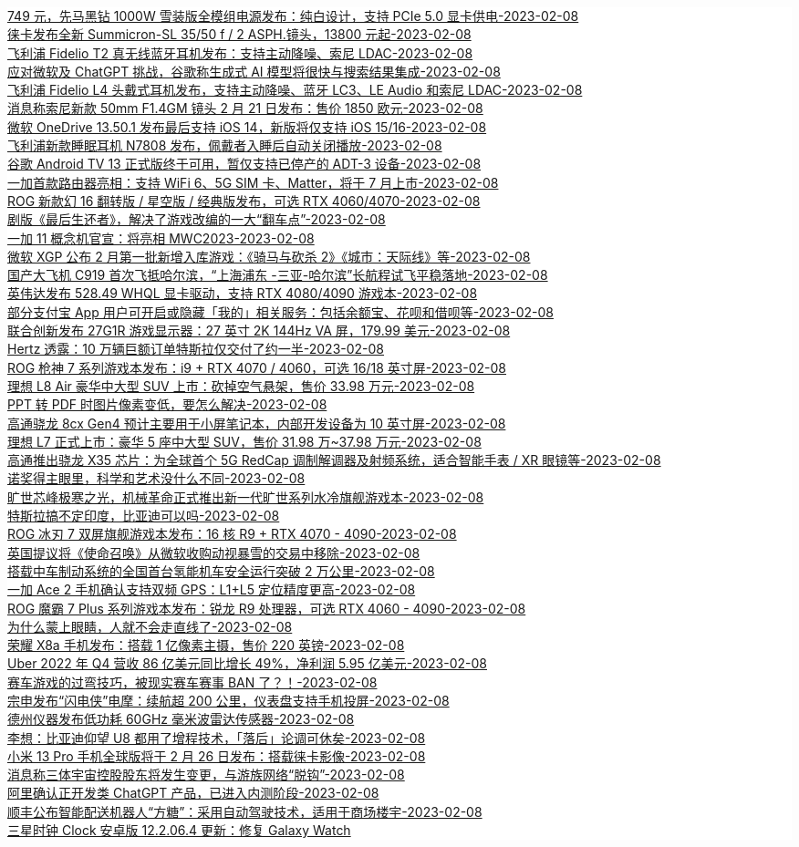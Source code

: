 <a target=_blank rel=nofollow href="https://www.ithome.com/0/672/132.htm" >749 元，先马黑钻 1000W 雪装版全模组电源发布：纯白设计，支持 PCIe 5.0 显卡供电-2023-02-08</a><br/><a target=_blank rel=nofollow href="https://www.ithome.com/0/672/131.htm" >徕卡发布全新 Summicron-SL 35/50 f / 2 ASPH.镜头，13800 元起-2023-02-08</a><br/><a target=_blank rel=nofollow href="https://www.ithome.com/0/672/130.htm" >飞利浦 Fidelio T2 真无线蓝牙耳机发布：支持主动降噪、索尼 LDAC-2023-02-08</a><br/><a target=_blank rel=nofollow href="https://www.ithome.com/0/672/129.htm" >应对微软及 ChatGPT 挑战，谷歌称生成式 AI 模型将很快与搜索结果集成-2023-02-08</a><br/><a target=_blank rel=nofollow href="https://www.ithome.com/0/672/128.htm" >飞利浦 Fidelio L4 头戴式耳机发布，支持主动降噪、蓝牙 LC3、LE Audio 和索尼 LDAC-2023-02-08</a><br/><a target=_blank rel=nofollow href="https://www.ithome.com/0/672/127.htm" >消息称索尼新款 50mm F1.4GM 镜头 2 月 21 日发布：售价 1850 欧元-2023-02-08</a><br/><a target=_blank rel=nofollow href="https://www.ithome.com/0/672/126.htm" >微软 OneDrive 13.50.1 发布最后支持 iOS 14，新版将仅支持 iOS 15/16-2023-02-08</a><br/><a target=_blank rel=nofollow href="https://www.ithome.com/0/672/125.htm" >飞利浦新款睡眠耳机 N7808 发布，佩戴者入睡后自动关闭播放-2023-02-08</a><br/><a target=_blank rel=nofollow href="https://www.ithome.com/0/672/124.htm" >谷歌 Android TV 13 正式版终于可用，暂仅支持已停产的 ADT-3 设备-2023-02-08</a><br/><a target=_blank rel=nofollow href="https://www.ithome.com/0/672/123.htm" >一加首款路由器亮相：支持 WiFi 6、5G SIM 卡、Matter，将于 7 月上市-2023-02-08</a><br/><a target=_blank rel=nofollow href="https://www.ithome.com/0/672/122.htm" >ROG 新款幻 16 翻转版 / 星空版 / 经典版发布，可选 RTX 4060/4070-2023-02-08</a><br/><a target=_blank rel=nofollow href="https://www.ithome.com/0/672/121.htm" >剧版《最后生还者》，解决了游戏改编的一大“翻车点”-2023-02-08</a><br/><a target=_blank rel=nofollow href="https://www.ithome.com/0/672/120.htm" >一加 11 概念机官宣：将亮相 MWC2023-2023-02-08</a><br/><a target=_blank rel=nofollow href="https://www.ithome.com/0/672/119.htm" >微软 XGP 公布 2 月第一批新增入库游戏：《骑马与砍杀 2》《城市：天际线》等-2023-02-08</a><br/><a target=_blank rel=nofollow href="https://www.ithome.com/0/672/118.htm" >国产大飞机 C919 首次飞抵哈尔滨，“上海浦东 -三亚-哈尔滨”长航程试飞平稳落地-2023-02-08</a><br/><a target=_blank rel=nofollow href="https://www.ithome.com/0/672/116.htm" >英伟达发布 528.49 WHQL 显卡驱动，支持 RTX 4080/4090 游戏本-2023-02-08</a><br/><a target=_blank rel=nofollow href="https://www.ithome.com/0/672/115.htm" >部分支付宝 App 用户可开启或隐藏「我的」相关服务：包括余额宝、花呗和借呗等-2023-02-08</a><br/><a target=_blank rel=nofollow href="https://www.ithome.com/0/672/113.htm" >联合创新发布 27G1R 游戏显示器：27 英寸 2K 144Hz VA 屏，179.99 美元-2023-02-08</a><br/><a target=_blank rel=nofollow href="https://www.ithome.com/0/672/112.htm" >Hertz 透露：10 万辆巨额订单特斯拉仅交付了约一半-2023-02-08</a><br/><a target=_blank rel=nofollow href="https://www.ithome.com/0/672/111.htm" >ROG 枪神 7 系列游戏本发布：i9 + RTX 4070 / 4060，可选 16/18 英寸屏-2023-02-08</a><br/><a target=_blank rel=nofollow href="https://www.ithome.com/0/672/110.htm" >理想 L8 Air 豪华中大型 SUV 上市：砍掉空气悬架，售价 33.98 万元-2023-02-08</a><br/><a target=_blank rel=nofollow href="https://www.ithome.com/0/672/109.htm" >PPT 转 PDF 时图片像素变低，要怎么解决-2023-02-08</a><br/><a target=_blank rel=nofollow href="https://www.ithome.com/0/672/108.htm" >高通骁龙 8cx Gen4 预计主要用于小屏笔记本，内部开发设备为 10 英寸屏-2023-02-08</a><br/><a target=_blank rel=nofollow href="https://www.ithome.com/0/672/107.htm" >理想 L7 正式上市：豪华 5 座中大型 SUV，售价 31.98 万~37.98 万元-2023-02-08</a><br/><a target=_blank rel=nofollow href="https://www.ithome.com/0/672/106.htm" >高通推出骁龙 X35 芯片：为全球首个 5G RedCap 调制解调器及射频系统，适合智能手表 / XR 眼镜等-2023-02-08</a><br/><a target=_blank rel=nofollow href="https://www.ithome.com/0/672/105.htm" >诺奖得主眼里，科学和艺术没什么不同-2023-02-08</a><br/><a target=_blank rel=nofollow href="https://www.ithome.com/0/672/091.htm" >旷世芯峰极寒之光，机械革命正式推出新一代旷世系列水冷旗舰游戏本-2023-02-08</a><br/><a target=_blank rel=nofollow href="https://www.ithome.com/0/672/104.htm" >特斯拉搞不定印度，比亚迪可以吗-2023-02-08</a><br/><a target=_blank rel=nofollow href="https://www.ithome.com/0/672/103.htm" >ROG 冰刃 7 双屏旗舰游戏本发布：16 核 R9 + RTX 4070 - 4090-2023-02-08</a><br/><a target=_blank rel=nofollow href="https://www.ithome.com/0/672/102.htm" >英国提议将《使命召唤》从微软收购动视暴雪的交易中移除-2023-02-08</a><br/><a target=_blank rel=nofollow href="https://www.ithome.com/0/672/101.htm" >搭载中车制动系统的全国首台氢能机车安全运行突破 2 万公里-2023-02-08</a><br/><a target=_blank rel=nofollow href="https://www.ithome.com/0/672/100.htm" >一加 Ace 2 手机确认支持双频 GPS：L1+L5 定位精度更高-2023-02-08</a><br/><a target=_blank rel=nofollow href="https://www.ithome.com/0/672/099.htm" >ROG 魔霸 7 Plus 系列游戏本发布：锐龙 R9 处理器，可选 RTX 4060 - 4090-2023-02-08</a><br/><a target=_blank rel=nofollow href="https://www.ithome.com/0/672/098.htm" >为什么蒙上眼睛，人就不会走直线了-2023-02-08</a><br/><a target=_blank rel=nofollow href="https://www.ithome.com/0/672/096.htm" >荣耀 X8a 手机发布：搭载 1 亿像素主摄，售价 220 英镑-2023-02-08</a><br/><a target=_blank rel=nofollow href="https://www.ithome.com/0/672/095.htm" >Uber 2022 年 Q4 营收 86 亿美元同比增长 49%，净利润 5.95 亿美元-2023-02-08</a><br/><a target=_blank rel=nofollow href="https://www.ithome.com/0/672/092.htm" >赛车游戏的过弯技巧，被现实赛车赛事 BAN 了？！-2023-02-08</a><br/><a target=_blank rel=nofollow href="https://www.ithome.com/0/672/090.htm" >宗申发布“闪电侠”电摩：续航超 200 公里，仪表盘支持手机投屏-2023-02-08</a><br/><a target=_blank rel=nofollow href="https://www.ithome.com/0/672/088.htm" >德州仪器发布低功耗 60GHz 毫米波雷达传感器-2023-02-08</a><br/><a target=_blank rel=nofollow href="https://www.ithome.com/0/672/087.htm" >李想：比亚迪仰望 U8 都用了增程技术，「落后」论调可休矣-2023-02-08</a><br/><a target=_blank rel=nofollow href="https://www.ithome.com/0/672/086.htm" >小米 13 Pro 手机全球版将于 2 月 26 日发布：搭载徕卡影像-2023-02-08</a><br/><a target=_blank rel=nofollow href="https://www.ithome.com/0/672/085.htm" >消息称三体宇宙控股股东将发生变更，与游族网络“脱钩”-2023-02-08</a><br/><a target=_blank rel=nofollow href="https://www.ithome.com/0/672/084.htm" >阿里确认正开发类 ChatGPT 产品，已进入内测阶段-2023-02-08</a><br/><a target=_blank rel=nofollow href="https://www.ithome.com/0/672/083.htm" >顺丰公布智能配送机器人“方糖”：采用自动驾驶技术，适用于商场楼宇-2023-02-08</a><br/><a target=_blank rel=nofollow href="https://www.ithome.com/0/672/082.htm" >三星时钟 Clock 安卓版 12.2.06.4 更新：修复 Galaxy Watch